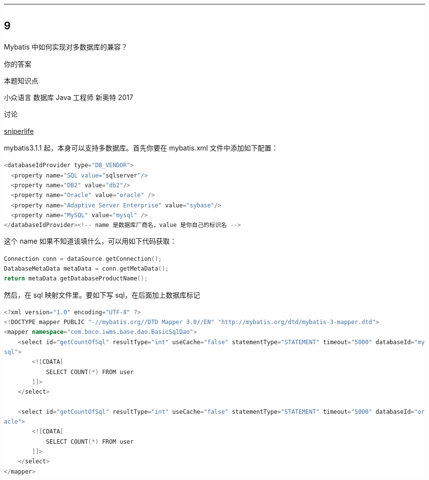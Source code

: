 * * *

## 9

Mybatis 中如何实现对多数据库的兼容？

你的答案

本题知识点

小众语言 数据库 Java 工程师 新奥特 2017

讨论

[sniperlife](https://www.nowcoder.com/profile/6551980)

mybatis3.1.1 起，本身可以支持多数据库。首先你要在 mybatis.xml 文件中添加如下配置：

```cpp
<databaseIdProvider type="DB_VENDOR">  
  <property name="SQL value="sqlserver"/>  
  <property name="DB2" value="db2"/>          
  <property name="Oracle" value="oracle" />    
  <property name="Adaptive Server Enterprise" value="sybase"/>     
  <property name="MySQL" value="mysql" />  
</databaseIdProvider><!-- name 是数据库厂商名，value 是你自己的标识名 --> 
```

这个 name 如果不知道该填什么，可以用如下代码获取：

```cpp
Connection conn = dataSource.getConnection();     
DatabaseMetaData metaData = conn.getMetaData();     
return metaData.getDatabaseProductName();
```

然后，在 sql 映射文件里。要如下写 sql，在后面加上数据库标记

```cpp
<?xml version="1.0" encoding="UTF-8" ?>    
<!DOCTYPE mapper PUBLIC "-//mybatis.org//DTD Mapper 3.0//EN" "http://mybatis.org/dtd/mybatis-3-mapper.dtd">   
<mapper namespace="com.boco.iwms.base.dao.BasicSqlDao">  
    <select id="getCountOfSql" resultType="int" useCache="false" statementType="STATEMENT" timeout="5000" databaseId="mysql">  
        <![CDATA[ 
            SELECT COUNT(*) FROM user 
        ]]>  
    </select>  

    <select id="getCountOfSql" resultType="int" useCache="false" statementType="STATEMENT" timeout="5000" databaseId="oracle">  
        <![CDATA[ 
            SELECT COUNT(*) FROM user 
        ]]>  
    </select>      
</mapper> 
```
